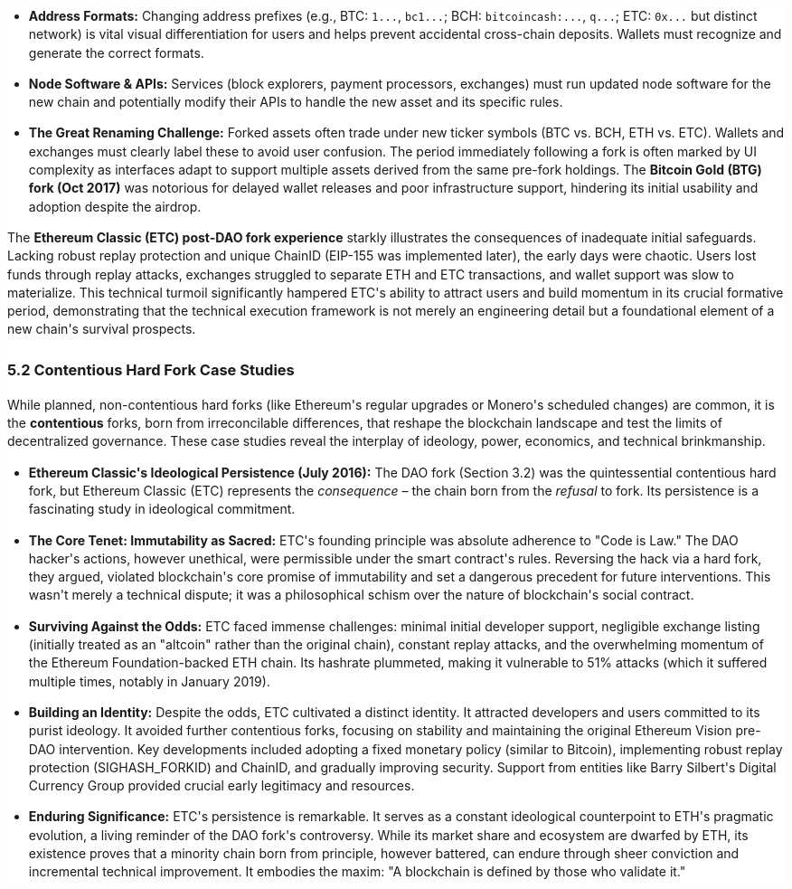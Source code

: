 *   **Address Formats:** Changing address prefixes (e.g., BTC: `1...`, `bc1...`; BCH: `bitcoincash:...`, `q...`; ETC: `0x...` but distinct network) is vital visual differentiation for users and helps prevent accidental cross-chain deposits. Wallets must recognize and generate the correct formats.

*   **Node Software & APIs:** Services (block explorers, payment processors, exchanges) must run updated node software for the new chain and potentially modify their APIs to handle the new asset and its specific rules.

*   **The Great Renaming Challenge:** Forked assets often trade under new ticker symbols (BTC vs. BCH, ETH vs. ETC). Wallets and exchanges must clearly label these to avoid user confusion. The period immediately following a fork is often marked by UI complexity as interfaces adapt to support multiple assets derived from the same pre-fork holdings. The **Bitcoin Gold (BTG) fork (Oct 2017)** was notorious for delayed wallet releases and poor infrastructure support, hindering its initial usability and adoption despite the airdrop.

The **Ethereum Classic (ETC) post-DAO fork experience** starkly illustrates the consequences of inadequate initial safeguards. Lacking robust replay protection and unique ChainID (EIP-155 was implemented later), the early days were chaotic. Users lost funds through replay attacks, exchanges struggled to separate ETH and ETC transactions, and wallet support was slow to materialize. This technical turmoil significantly hampered ETC's ability to attract users and build momentum in its crucial formative period, demonstrating that the technical execution framework is not merely an engineering detail but a foundational element of a new chain's survival prospects.

### 5.2 Contentious Hard Fork Case Studies

While planned, non-contentious hard forks (like Ethereum's regular upgrades or Monero's scheduled changes) are common, it is the **contentious** forks, born from irreconcilable differences, that reshape the blockchain landscape and test the limits of decentralized governance. These case studies reveal the interplay of ideology, power, economics, and technical brinkmanship.

*   **Ethereum Classic's Ideological Persistence (July 2016):** The DAO fork (Section 3.2) was the quintessential contentious hard fork, but Ethereum Classic (ETC) represents the *consequence* – the chain born from the *refusal* to fork. Its persistence is a fascinating study in ideological commitment.

*   **The Core Tenet: Immutability as Sacred:** ETC's founding principle was absolute adherence to "Code is Law." The DAO hacker's actions, however unethical, were permissible under the smart contract's rules. Reversing the hack via a hard fork, they argued, violated blockchain's core promise of immutability and set a dangerous precedent for future interventions. This wasn't merely a technical dispute; it was a philosophical schism over the nature of blockchain's social contract.

*   **Surviving Against the Odds:** ETC faced immense challenges: minimal initial developer support, negligible exchange listing (initially treated as an "altcoin" rather than the original chain), constant replay attacks, and the overwhelming momentum of the Ethereum Foundation-backed ETH chain. Its hashrate plummeted, making it vulnerable to 51% attacks (which it suffered multiple times, notably in January 2019).

*   **Building an Identity:** Despite the odds, ETC cultivated a distinct identity. It attracted developers and users committed to its purist ideology. It avoided further contentious forks, focusing on stability and maintaining the original Ethereum Vision pre-DAO intervention. Key developments included adopting a fixed monetary policy (similar to Bitcoin), implementing robust replay protection (SIGHASH_FORKID) and ChainID, and gradually improving security. Support from entities like Barry Silbert's Digital Currency Group provided crucial early legitimacy and resources.

*   **Enduring Significance:** ETC's persistence is remarkable. It serves as a constant ideological counterpoint to ETH's pragmatic evolution, a living reminder of the DAO fork's controversy. While its market share and ecosystem are dwarfed by ETH, its existence proves that a minority chain born from principle, however battered, can endure through sheer conviction and incremental technical improvement. It embodies the maxim: "A blockchain is defined by those who validate it."
